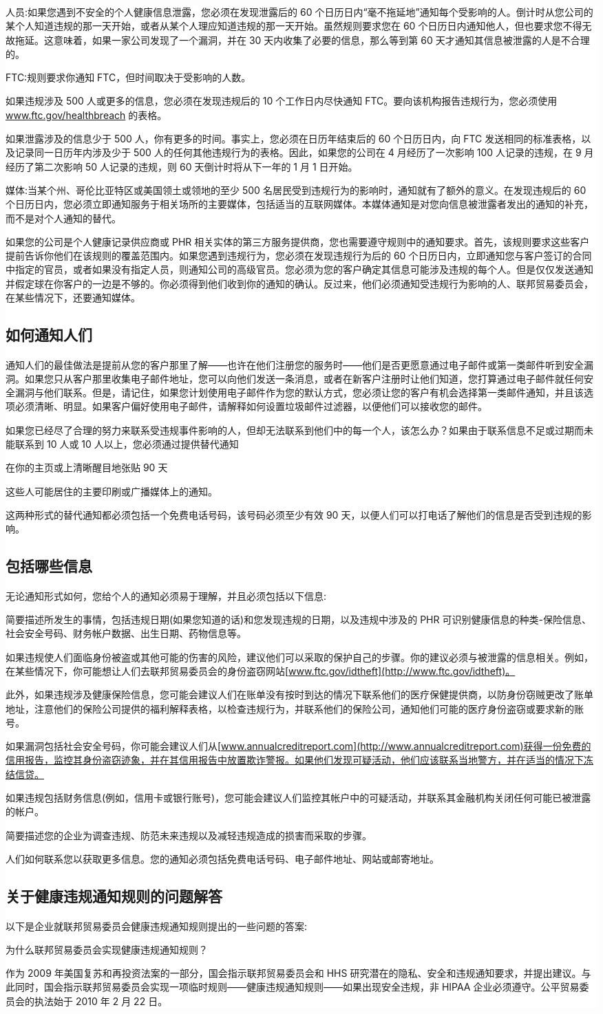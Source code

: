 人员:如果您遇到不安全的个人健康信息泄露，您必须在发现泄露后的 60 个日历日内“毫不拖延地”通知每个受影响的人。倒计时从您公司的某个人知道违规的那一天开始，或者从某个人理应知道违规的那一天开始。虽然规则要求您在 60 个日历日内通知他人，但也要求您不得无故拖延。这意味着，如果一家公司发现了一个漏洞，并在 30 天内收集了必要的信息，那么等到第 60 天才通知其信息被泄露的人是不合理的。

FTC:规则要求你通知 FTC，但时间取决于受影响的人数。

如果违规涉及 500 人或更多的信息，您必须在发现违规后的 10 个工作日内尽快通知 FTC。要向该机构报告违规行为，您必须使用 www.ftc.gov/healthbreach 的表格。

如果泄露涉及的信息少于 500 人，你有更多的时间。事实上，您必须在日历年结束后的 60 个日历日内，向 FTC 发送相同的标准表格，以及记录同一日历年内涉及少于 500 人的任何其他违规行为的表格。因此，如果您的公司在 4 月经历了一次影响 100 人记录的违规，在 9 月经历了第二次影响 50 人记录的违规，则 60 天倒计时将从下一年的 1 月 1 日开始。

媒体:当某个州、哥伦比亚特区或美国领土或领地的至少 500 名居民受到违规行为的影响时，通知就有了额外的意义。在发现违规后的 60 个日历日内，您必须立即通知服务于相关场所的主要媒体，包括适当的互联网媒体。本媒体通知是对您向信息被泄露者发出的通知的补充，而不是对个人通知的替代。

如果您的公司是个人健康记录供应商或 PHR 相关实体的第三方服务提供商，您也需要遵守规则中的通知要求。首先，该规则要求这些客户提前告诉你他们在该规则的覆盖范围内。如果您遇到违规行为，您必须在发现违规行为后的 60 个日历日内，立即通知您与客户签订的合同中指定的官员，或者如果没有指定人员，则通知公司的高级官员。您必须为您的客户确定其信息可能涉及违规的每个人。但是仅仅发送通知并假定球在你客户的一边是不够的。你必须得到他们收到你的通知的确认。反过来，他们必须通知受违规行为影响的人、联邦贸易委员会，在某些情况下，还要通知媒体。

## 如何通知人们

通知人们的最佳做法是提前从您的客户那里了解——也许在他们注册您的服务时——他们是否更愿意通过电子邮件或第一类邮件听到安全漏洞。如果您只从客户那里收集电子邮件地址，您可以向他们发送一条消息，或者在新客户注册时让他们知道，您打算通过电子邮件就任何安全漏洞与他们联系。但是，请记住，如果您计划使用电子邮件作为您的默认方式，您必须让您的客户有机会选择第一类邮件通知，并且该选项必须清晰、明显。如果客户偏好使用电子邮件，请解释如何设置垃圾邮件过滤器，以便他们可以接收您的邮件。

如果您已经尽了合理的努力来联系受违规事件影响的人，但却无法联系到他们中的每一个人，该怎么办？如果由于联系信息不足或过期而未能联系到 10 人或 10 人以上，您必须通过提供替代通知

在你的主页或上清晰醒目地张贴 90 天

这些人可能居住的主要印刷或广播媒体上的通知。

这两种形式的替代通知都必须包括一个免费电话号码，该号码必须至少有效 90 天，以便人们可以打电话了解他们的信息是否受到违规的影响。

## 包括哪些信息

无论通知形式如何，您给个人的通知必须易于理解，并且必须包括以下信息:

简要描述所发生的事情，包括违规日期(如果您知道的话)和您发现违规的日期，以及违规中涉及的 PHR 可识别健康信息的种类-保险信息、社会安全号码、财务帐户数据、出生日期、药物信息等。

如果违规使人们面临身份被盗或其他可能的伤害的风险，建议他们可以采取的保护自己的步骤。你的建议必须与被泄露的信息相关。例如，在某些情况下，你可能想让人们去联邦贸易委员会的身份盗窃网站[www.ftc.gov/idtheft](http://www.ftc.gov/idtheft)。

此外，如果违规涉及健康保险信息，您可能会建议人们在账单没有按时到达的情况下联系他们的医疗保健提供商，以防身份窃贼更改了账单地址，注意他们的保险公司提供的福利解释表格，以检查违规行为，并联系他们的保险公司，通知他们可能的医疗身份盗窃或要求新的账号。

如果漏洞包括社会安全号码，你可能会建议人们从[www.annualcreditreport.com](http://www.annualcreditreport.com)获得一份免费的信用报告，监控其身份盗窃迹象，并在其信用报告中放置欺诈警报。如果他们发现可疑活动，他们应该联系当地警方，并在适当的情况下冻结信贷。

如果违规包括财务信息(例如，信用卡或银行账号)，您可能会建议人们监控其帐户中的可疑活动，并联系其金融机构关闭任何可能已被泄露的帐户。

简要描述您的企业为调查违规、防范未来违规以及减轻违规造成的损害而采取的步骤。

人们如何联系您以获取更多信息。您的通知必须包括免费电话号码、电子邮件地址、网站或邮寄地址。

## 关于健康违规通知规则的问题解答

以下是企业就联邦贸易委员会健康违规通知规则提出的一些问题的答案:

为什么联邦贸易委员会实现健康违规通知规则？

作为 2009 年美国复苏和再投资法案的一部分，国会指示联邦贸易委员会和 HHS 研究潜在的隐私、安全和违规通知要求，并提出建议。与此同时，国会指示联邦贸易委员会实现一项临时规则——健康违规通知规则——如果出现安全违规，非 HIPAA 企业必须遵守。公平贸易委员会的执法始于 2010 年 2 月 22 日。
